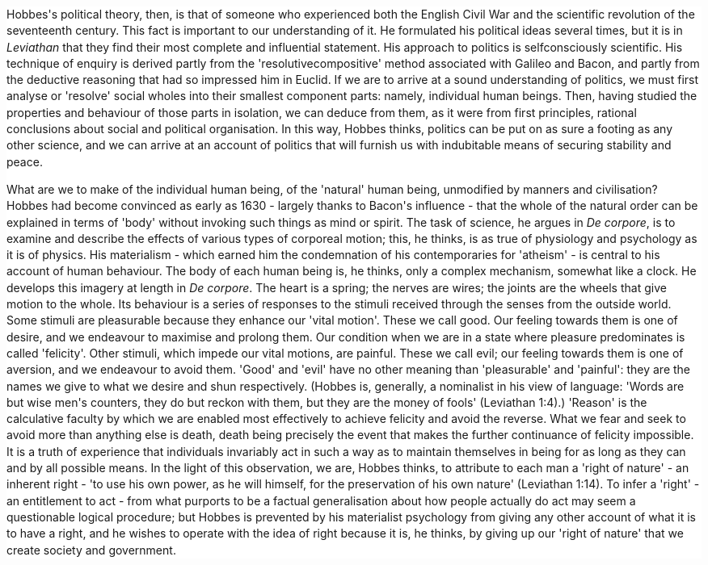 Hobbes's political theory, then, is that of someone who experienced both the English Civil War and the scientific revolution of the seventeenth century. This fact is important to our understanding of it. He formulated his political ideas several times, but it is in *Leviathan* that they find their most complete and influential statement. His approach to politics is selfconsciously scientific. His technique of enquiry is derived partly from the 'resolutivecompositive' method associated with Galileo and Bacon, and partly from the deductive reasoning that had so impressed him in Euclid. If we are to arrive at a sound understanding of politics, we must first analyse or 'resolve' social wholes into their smallest component parts: namely, individual human beings. Then, having studied the properties and behaviour of those parts in isolation, we can deduce from them, as it were from first principles, rational conclusions about social and political organisation. In this way, Hobbes thinks, politics can be put on as sure a footing as any other science, and we can arrive at an account of politics that will furnish us with indubitable means of securing stability and peace.

What are we to make of the individual human being, of the 'natural' human being, unmodified by manners and civilisation? Hobbes had become convinced as early as 1630 - largely thanks to Bacon's influence - that the whole of the natural order can be explained in terms of 'body' without invoking such things as mind or spirit. The task of science, he argues in *De corpore*, is to examine and describe the effects of various types of corporeal motion; this, he thinks, is as true of physiology and psychology as it is of physics. His materialism - which earned him the condemnation of his contemporaries for 'atheism' - is central to his account of human behaviour. The body of each human being is, he thinks, only a complex mechanism, somewhat like a clock. He develops this imagery at length in *De corpore*. The heart is a spring; the nerves are wires; the joints are the wheels that give motion to the whole. Its behaviour is a series of responses to the stimuli received through the senses from the outside world. Some stimuli are pleasurable because they enhance our 'vital motion'. These we call good. Our feeling towards them is one of desire, and we endeavour to maximise and prolong them. Our condition when we are in a state where pleasure predominates is called 'felicity'. Other stimuli, which impede our vital motions, are painful. These we call evil; our feeling towards them is one of aversion, and we endeavour to avoid them. 'Good' and 'evil' have no other meaning than 'pleasurable' and 'painful': they are the names we give to what we desire and shun respectively. (Hobbes is, generally, a nominalist in his view of language: 'Words are but wise men's counters, they do but reckon with them, but they are the money of fools' (Leviathan 1:4).) 'Reason' is the calculative faculty by which we are enabled most effectively to achieve felicity and avoid the reverse. What we fear and seek to avoid more than anything else is death, death being precisely the event that makes the further continuance of felicity impossible. It is a truth of experience that individuals invariably act in such a way as to maintain themselves in being for as long as they can and by all possible means. In the light of this observation, we are, Hobbes thinks, to attribute to each man a 'right of nature' - an inherent right - 'to use his own power, as he will himself, for the preservation of his own nature' (Leviathan 1:14). To infer a 'right' - an entitlement to act - from what purports to be a factual generalisation about how people actually do act may seem a questionable logical procedure; but Hobbes is prevented by his materialist psychology from giving any other account of what it is to have a right, and he wishes to operate with the idea of right because it is, he thinks, by giving up our 'right of nature' that we create society and government.
